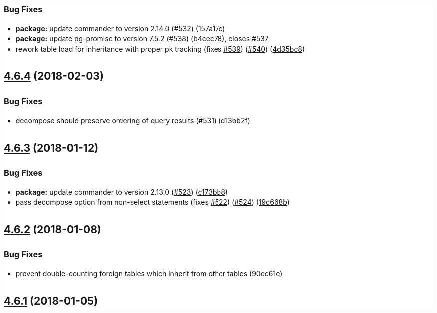 
### Bug Fixes

* **package:** update commander to version 2.14.0 ([#532](https://github.com/dmfay/massive-js/issues/532)) ([157a17c](https://github.com/dmfay/massive-js/commit/157a17c))
* **package:** update pg-promise to version 7.5.2 ([#538](https://github.com/dmfay/massive-js/issues/538)) ([b4cec78](https://github.com/dmfay/massive-js/commit/b4cec78)), closes [#537](https://github.com/dmfay/massive-js/issues/537)
* rework table load for inheritance with proper pk tracking (fixes [#539](https://github.com/dmfay/massive-js/issues/539)) ([#540](https://github.com/dmfay/massive-js/issues/540)) ([4d35bc8](https://github.com/dmfay/massive-js/commit/4d35bc8))



<a name="4.6.4"></a>
## [4.6.4](https://github.com/dmfay/massive-js/compare/v4.6.3...v4.6.4) (2018-02-03)


### Bug Fixes

* decompose should preserve ordering of query results ([#531](https://github.com/dmfay/massive-js/issues/531)) ([d13bb2f](https://github.com/dmfay/massive-js/commit/d13bb2f))



<a name="4.6.3"></a>
## [4.6.3](https://github.com/dmfay/massive-js/compare/v4.6.2...v4.6.3) (2018-01-12)


### Bug Fixes

* **package:** update commander to version 2.13.0 ([#523](https://github.com/dmfay/massive-js/issues/523)) ([c173bb8](https://github.com/dmfay/massive-js/commit/c173bb8))
* pass decompose option from non-select statements (fixes [#522](https://github.com/dmfay/massive-js/issues/522)) ([#524](https://github.com/dmfay/massive-js/issues/524)) ([19c668b](https://github.com/dmfay/massive-js/commit/19c668b))



<a name="4.6.2"></a>
## [4.6.2](https://github.com/dmfay/massive-js/compare/v4.6.1...v4.6.2) (2018-01-08)


### Bug Fixes

* prevent double-counting foreign tables which inherit from other tables ([90ec61e](https://github.com/dmfay/massive-js/commit/90ec61e))



<a name="4.6.1"></a>
## [4.6.1](https://github.com/dmfay/massive-js/compare/v4.6.0...v4.6.1) (2018-01-05)
